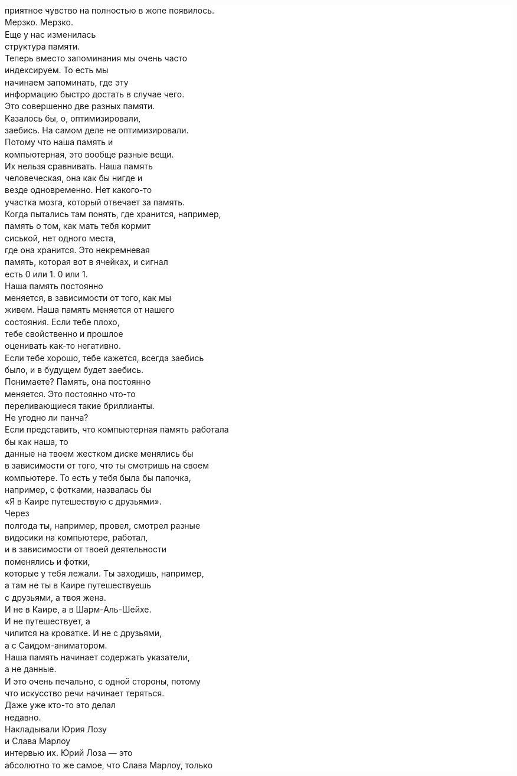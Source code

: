 приятное чувство на полностью в жопе появилось.  
Мерзко. Мерзко.  
Еще у нас изменилась  
структура памяти.  
Теперь вместо запоминания мы очень часто  
индексируем. То есть мы  
начинаем запоминать, где эту  
информацию быстро достать в случае чего.  
Это совершенно две разных памяти.  
Казалось бы, о, оптимизировали,  
заебись. На самом деле не оптимизировали.  
Потому что наша память и  
компьютерная, это вообще разные вещи.  
Их нельзя сравнивать. Наша память  
человеческая, она как бы нигде и  
везде одновременно. Нет какого-то  
участка мозга, который отвечает за память.  
Когда пытались там понять, где хранится, например,  
память о том, как мать тебя кормит  
сиськой, нет одного места,  
где она хранится. Это некремневая  
память, которая вот в ячейках, и сигнал  
есть 0 или 1. 0 или 1.  
Наша память постоянно  
меняется, в зависимости от того, как мы  
живем. Наша память меняется от нашего  
состояния. Если тебе плохо,  
тебе свойственно и прошлое  
оценивать как-то негативно.  
Если тебе хорошо, тебе кажется, всегда заебись  
было, и в будущем будет заебись.  
Понимаете? Память, она постоянно  
меняется. Это постоянно что-то  
переливающиеся такие бриллианты.  
Не угодно ли панча?  
Если представить, что компьютерная память работала  
бы как наша, то  
данные на твоем жестком диске менялись бы  
в зависимости от того, что ты смотришь на своем  
компьютере. То есть у тебя была бы папочка,  
например, с фотками, назвалась бы  
«Я в Каире путешествую с друзьями».  
Через  
полгода ты, например, провел, смотрел разные  
видосики на компьютере, работал,  
и в зависимости от твоей деятельности  
поменялись и фотки,  
которые у тебя лежали. Ты заходишь, например,  
а там не ты в Каире путешествуешь  
с друзьями, а твоя жена.  
И не в Каире, а в Шарм-Аль-Шейхе.  
И не путешествует, а  
чилится на кроватке. И не с друзьями,  
а с Саидом-аниматором.  
Наша память начинает содержать указатели,  
а не данные.  
И это очень печально, с одной стороны, потому  
что искусство речи начинает теряться.  
Даже уже кто-то это делал  
недавно.  
Накладывали Юрия Лозу  
и Слава Марлоу  
интервью их. Юрий Лоза — это  
абсолютно то же самое, что Слава Марлоу, только  